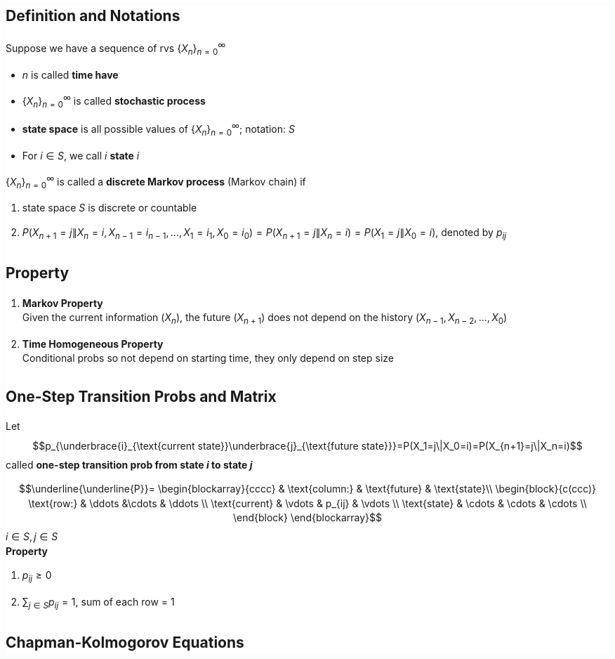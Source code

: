 Definition and Notations
------------------------

Suppose we have a sequence of rvs $\{X_n\}_{n=0}^\infty$

-   $n$ is called **time have**

-   $\{X_n\}_{n=0}^\infty$ is called **stochastic process**

-   **state space** is all possible values of $\{X_n\}_{n=0}^\infty$;
    notation: $S$

-   For $i\in S$, we call $i$ **state** $i$

$\{X_n\}_{n=0}^\infty$ is called a **discrete Markov process** (Markov
chain) if

1.  state space $S$ is discrete or countable

2.  $P(X_{n+1}=j\|X_n = i,X_{n-1}=i_{n-1},...,X_1=i_1,X_0=i_0) = P(X_{n+1}=j\|X_n=i)=P(X_1=j\|X_0 =i)$,
    denoted by $p_{ij}$

Property
--------

1.  **Markov Property**\
    Given the current information ($X_n$), the future ($X_{n+1}$) does
    not depend on the history ($X_{n-1},X_{n-2},...,X_0$)

2.  **Time Homogeneous Property**\
    Conditional probs so not depend on starting time, they only depend
    on step size

One-Step Transition Probs and Matrix
------------------------------------

Let
$$p_{\underbrace{i}_{\text{current state}}\underbrace{j}_{\text{future state}}}=P(X_1=j\|X_0=i)=P(X_{n+1}=j\|X_n=i)$$
called **one-step transition prob from state $i$ to state $j$**

$$\underline{\underline{P}}=
\begin{blockarray}{cccc}
& \text{column:} & \text{future} & \text{state}\\
\begin{block}{c(ccc)}
\text{row:} & \ddots &\cdots & \ddots \\
\text{current} & \vdots & p_{ij} & \vdots \\
\text{state} & \cdots & \cdots & \cdots \\
\end{block}
\end{blockarray}$$ $i\in S,j\in S$\
**Property**

1.  $p_{ij}\geq 0$

2.  $\sum_{j\in S} p_{ij}=1$, sum of each row = 1

Chapman-Kolmogorov Equations
----------------------------
